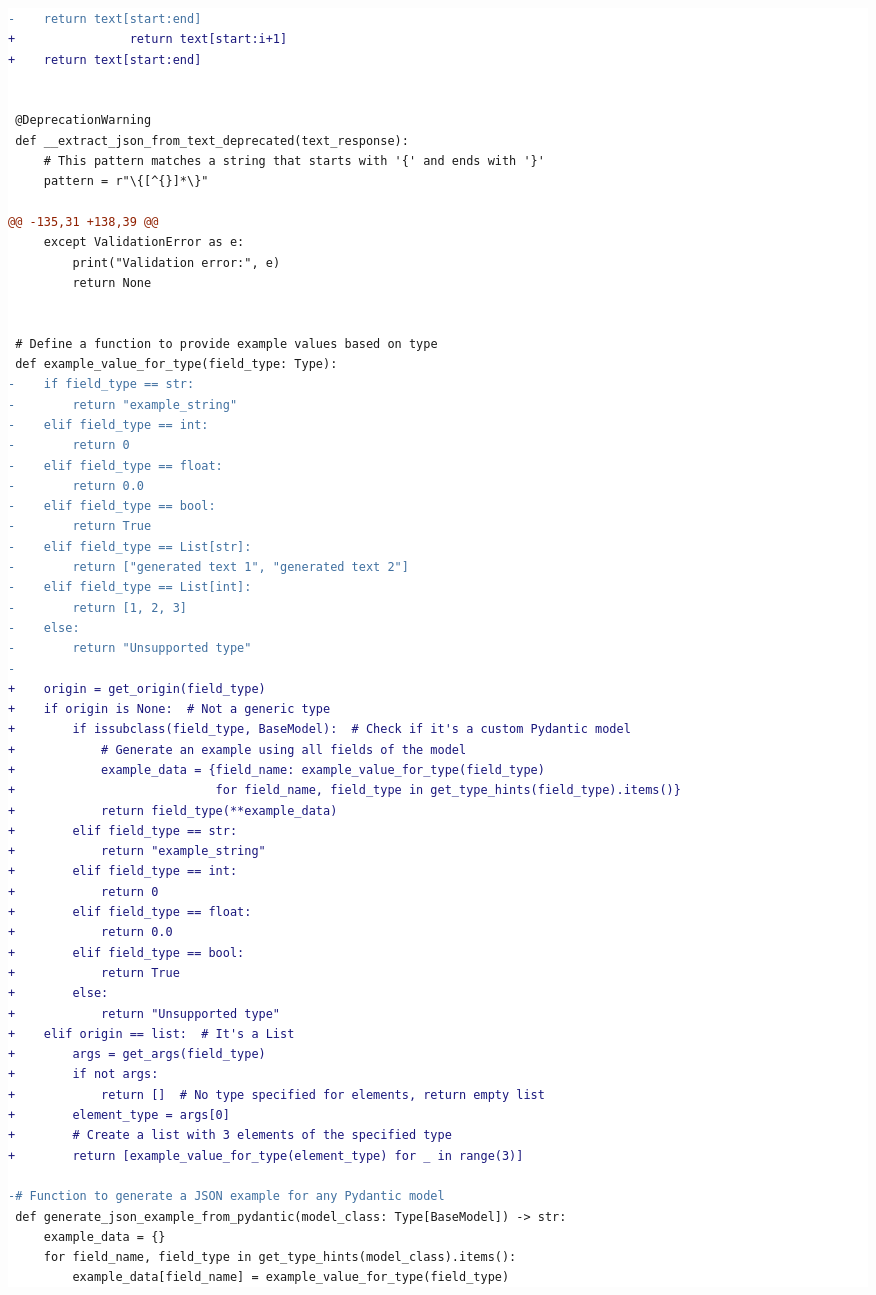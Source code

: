 ```diff
-    return text[start:end]
+                return text[start:i+1]
+    return text[start:end] 
 
 
 @DeprecationWarning
 def __extract_json_from_text_deprecated(text_response):
     # This pattern matches a string that starts with '{' and ends with '}'
     pattern = r"\{[^{}]*\}"
 
@@ -135,31 +138,39 @@
     except ValidationError as e:
         print("Validation error:", e)
         return None
 
 
 # Define a function to provide example values based on type
 def example_value_for_type(field_type: Type):
-    if field_type == str:
-        return "example_string"
-    elif field_type == int:
-        return 0
-    elif field_type == float:
-        return 0.0
-    elif field_type == bool:
-        return True
-    elif field_type == List[str]:
-        return ["generated text 1", "generated text 2"]
-    elif field_type == List[int]:
-        return [1, 2, 3]
-    else:
-        return "Unsupported type"
-
+    origin = get_origin(field_type)
+    if origin is None:  # Not a generic type
+        if issubclass(field_type, BaseModel):  # Check if it's a custom Pydantic model
+            # Generate an example using all fields of the model
+            example_data = {field_name: example_value_for_type(field_type)
+                            for field_name, field_type in get_type_hints(field_type).items()}
+            return field_type(**example_data)
+        elif field_type == str:
+            return "example_string"
+        elif field_type == int:
+            return 0
+        elif field_type == float:
+            return 0.0
+        elif field_type == bool:
+            return True
+        else:
+            return "Unsupported type"
+    elif origin == list:  # It's a List
+        args = get_args(field_type)
+        if not args:
+            return []  # No type specified for elements, return empty list
+        element_type = args[0]
+        # Create a list with 3 elements of the specified type
+        return [example_value_for_type(element_type) for _ in range(3)]
 
-# Function to generate a JSON example for any Pydantic model
 def generate_json_example_from_pydantic(model_class: Type[BaseModel]) -> str:
     example_data = {}
     for field_name, field_type in get_type_hints(model_class).items():
         example_data[field_name] = example_value_for_type(field_type)
```